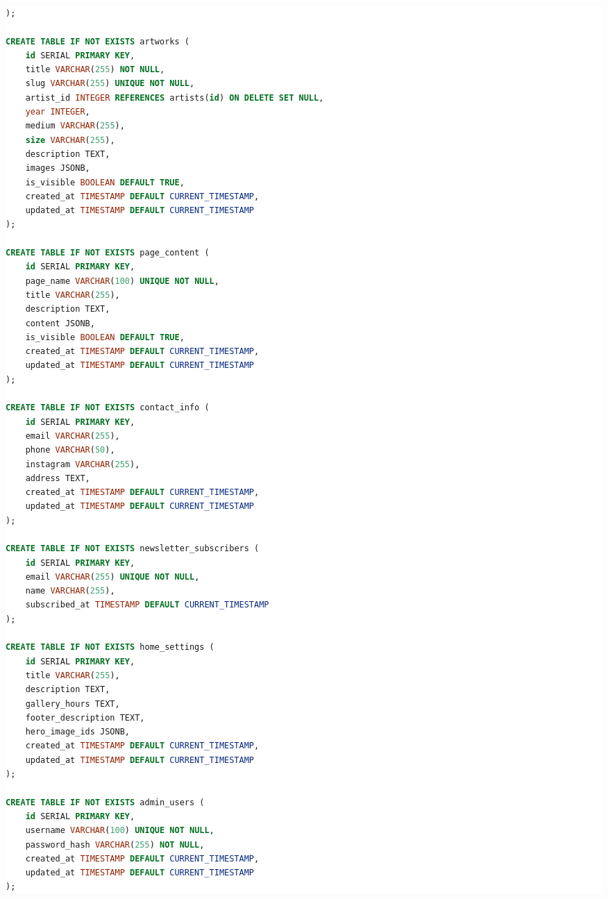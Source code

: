 ```sql
);

CREATE TABLE IF NOT EXISTS artworks (
    id SERIAL PRIMARY KEY,
    title VARCHAR(255) NOT NULL,
    slug VARCHAR(255) UNIQUE NOT NULL,
    artist_id INTEGER REFERENCES artists(id) ON DELETE SET NULL,
    year INTEGER,
    medium VARCHAR(255),
    size VARCHAR(255),
    description TEXT,
    images JSONB,
    is_visible BOOLEAN DEFAULT TRUE,
    created_at TIMESTAMP DEFAULT CURRENT_TIMESTAMP,
    updated_at TIMESTAMP DEFAULT CURRENT_TIMESTAMP
);

CREATE TABLE IF NOT EXISTS page_content (
    id SERIAL PRIMARY KEY,
    page_name VARCHAR(100) UNIQUE NOT NULL,
    title VARCHAR(255),
    description TEXT,
    content JSONB,
    is_visible BOOLEAN DEFAULT TRUE,
    created_at TIMESTAMP DEFAULT CURRENT_TIMESTAMP,
    updated_at TIMESTAMP DEFAULT CURRENT_TIMESTAMP
);

CREATE TABLE IF NOT EXISTS contact_info (
    id SERIAL PRIMARY KEY,
    email VARCHAR(255),
    phone VARCHAR(50),
    instagram VARCHAR(255),
    address TEXT,
    created_at TIMESTAMP DEFAULT CURRENT_TIMESTAMP,
    updated_at TIMESTAMP DEFAULT CURRENT_TIMESTAMP
);

CREATE TABLE IF NOT EXISTS newsletter_subscribers (
    id SERIAL PRIMARY KEY,
    email VARCHAR(255) UNIQUE NOT NULL,
    name VARCHAR(255),
    subscribed_at TIMESTAMP DEFAULT CURRENT_TIMESTAMP
);

CREATE TABLE IF NOT EXISTS home_settings (
    id SERIAL PRIMARY KEY,
    title VARCHAR(255),
    description TEXT,
    gallery_hours TEXT,
    footer_description TEXT,
    hero_image_ids JSONB,
    created_at TIMESTAMP DEFAULT CURRENT_TIMESTAMP,
    updated_at TIMESTAMP DEFAULT CURRENT_TIMESTAMP
);

CREATE TABLE IF NOT EXISTS admin_users (
    id SERIAL PRIMARY KEY,
    username VARCHAR(100) UNIQUE NOT NULL,
    password_hash VARCHAR(255) NOT NULL,
    created_at TIMESTAMP DEFAULT CURRENT_TIMESTAMP,
    updated_at TIMESTAMP DEFAULT CURRENT_TIMESTAMP
);
```